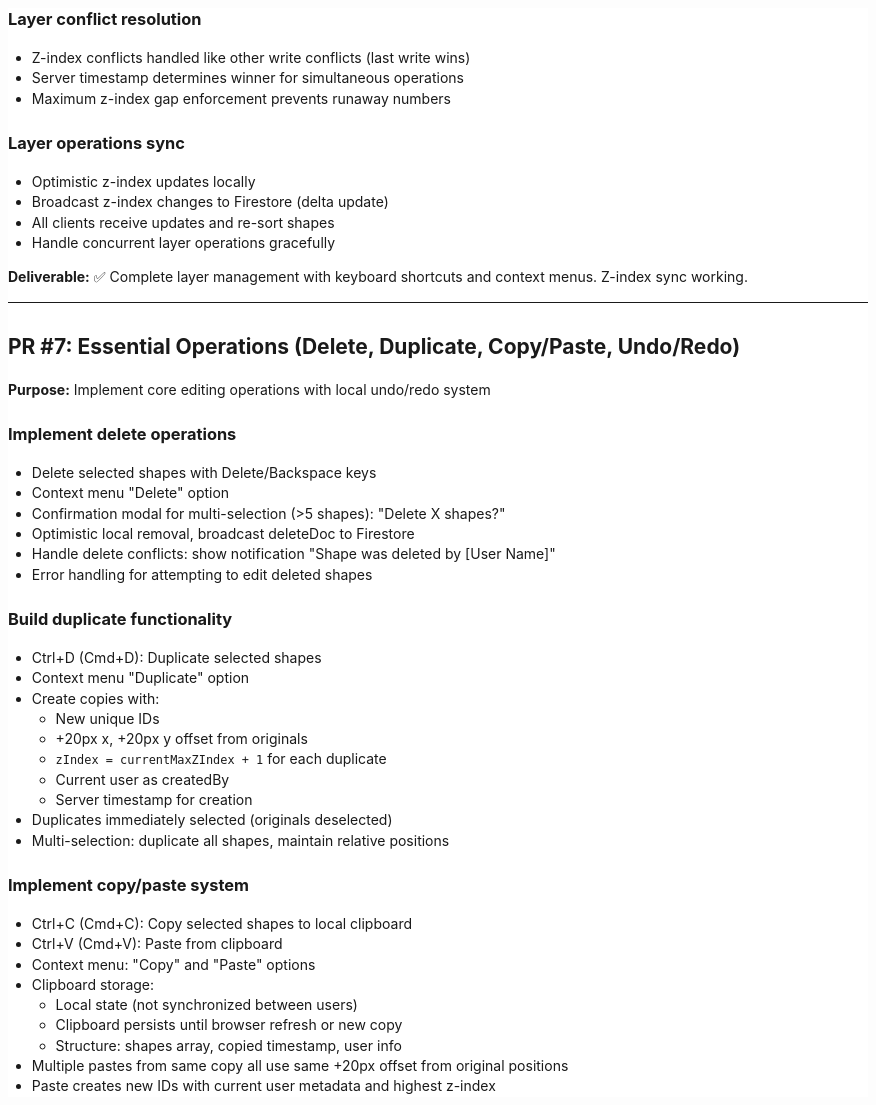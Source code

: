 ### Layer conflict resolution  
- Z-index conflicts handled like other write conflicts (last write wins)
- Server timestamp determines winner for simultaneous operations
- Maximum z-index gap enforcement prevents runaway numbers

### Layer operations sync
- Optimistic z-index updates locally
- Broadcast z-index changes to Firestore (delta update)
- All clients receive updates and re-sort shapes
- Handle concurrent layer operations gracefully

**Deliverable:**
✅ Complete layer management with keyboard shortcuts and context menus. Z-index sync working.

---

## PR #7: Essential Operations (Delete, Duplicate, Copy/Paste, Undo/Redo)
**Purpose:** Implement core editing operations with local undo/redo system

### Implement delete operations
- Delete selected shapes with Delete/Backspace keys
- Context menu "Delete" option
- Confirmation modal for multi-selection (>5 shapes): "Delete X shapes?"
- Optimistic local removal, broadcast deleteDoc to Firestore
- Handle delete conflicts: show notification "Shape was deleted by [User Name]"
- Error handling for attempting to edit deleted shapes

### Build duplicate functionality  
- Ctrl+D (Cmd+D): Duplicate selected shapes
- Context menu "Duplicate" option
- Create copies with:
  - New unique IDs
  - +20px x, +20px y offset from originals
  - `zIndex = currentMaxZIndex + 1` for each duplicate
  - Current user as createdBy
  - Server timestamp for creation
- Duplicates immediately selected (originals deselected)
- Multi-selection: duplicate all shapes, maintain relative positions

### Implement copy/paste system
- Ctrl+C (Cmd+C): Copy selected shapes to local clipboard
- Ctrl+V (Cmd+V): Paste from clipboard
- Context menu: "Copy" and "Paste" options  
- Clipboard storage:
  - Local state (not synchronized between users)
  - Clipboard persists until browser refresh or new copy
  - Structure: shapes array, copied timestamp, user info
- Multiple pastes from same copy all use same +20px offset from original positions
- Paste creates new IDs with current user metadata and highest z-index
